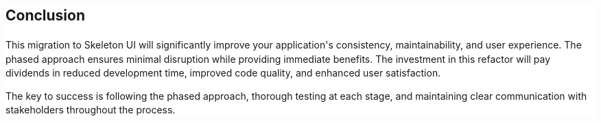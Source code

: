 ## Conclusion

This migration to Skeleton UI will significantly improve your application's consistency, maintainability, and user experience. The phased approach ensures minimal disruption while providing immediate benefits. The investment in this refactor will pay dividends in reduced development time, improved code quality, and enhanced user satisfaction.

The key to success is following the phased approach, thorough testing at each stage, and maintaining clear communication with stakeholders throughout the process.
